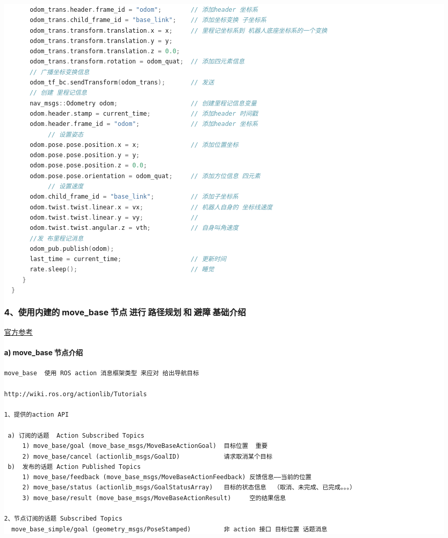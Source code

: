 ```c
       odom_trans.header.frame_id = "odom";        // 添加header 坐标系
       odom_trans.child_frame_id = "base_link";    // 添加坐标变换 子坐标系
       odom_trans.transform.translation.x = x;     // 里程记坐标系到 机器人底座坐标系的一个变换
       odom_trans.transform.translation.y = y;
       odom_trans.transform.translation.z = 0.0;
       odom_trans.transform.rotation = odom_quat;  // 添加四元素信息
       // 广播坐标变换信息
       odom_tf_bc.sendTransform(odom_trans);       // 发送
       // 创建 里程记信息
       nav_msgs::Odometry odom;                    // 创建里程记信息变量
       odom.header.stamp = current_time;           // 添加header 时间戳
       odom.header.frame_id = "odom";              // 添加header 坐标系
            // 设置姿态
       odom.pose.pose.position.x = x;              // 添加位置坐标
       odom.pose.pose.position.y = y;
       odom.pose.pose.position.z = 0.0;
       odom.pose.pose.orientation = odom_quat;     // 添加方位信息 四元素 
            // 设置速度
       odom.child_frame_id = "base_link";          // 添加子坐标系
       odom.twist.twist.linear.x = vx;             // 机器人自身的 坐标线速度
       odom.twist.twist.linear.y = vy;             //
       odom.twist.twist.angular.z = vth;           // 自身叫角速度
       //发 布里程记消息
       odom_pub.publish(odom);
       last_time = current_time;                   // 更新时间
       rate.sleep();                               // 睡觉
     }
  }
```

### 4、使用内建的 move_base  节点 进行 路径规划 和 避障  基础介绍

[官方参考](http://wiki.ros.org/move_base)

#### a) move_base  节点介绍

    move_base  使用 ROS action 消息框架类型 来应对 给出导航目标

    http://wiki.ros.org/actionlib/Tutorials

    1、提供的action API
    
     a) 订阅的话题  Action Subscribed Topics
         1) move_base/goal (move_base_msgs/MoveBaseActionGoal)  目标位置  重要
         2) move_base/cancel (actionlib_msgs/GoalID)            请求取消某个目标
     b)  发布的话题 Action Published Topics
         1) move_base/feedback (move_base_msgs/MoveBaseActionFeedback) 反馈信息——当前的位置
         2) move_base/status (actionlib_msgs/GoalStatusArray)   目标的状态信息  （取消、未完成、已完成。。。）
         3) move_base/result (move_base_msgs/MoveBaseActionResult)     空的结果信息
	 
    2、节点订阅的话题 Subscribed Topics
      move_base_simple/goal (geometry_msgs/PoseStamped)         非 action 接口 目标位置 话题消息
      